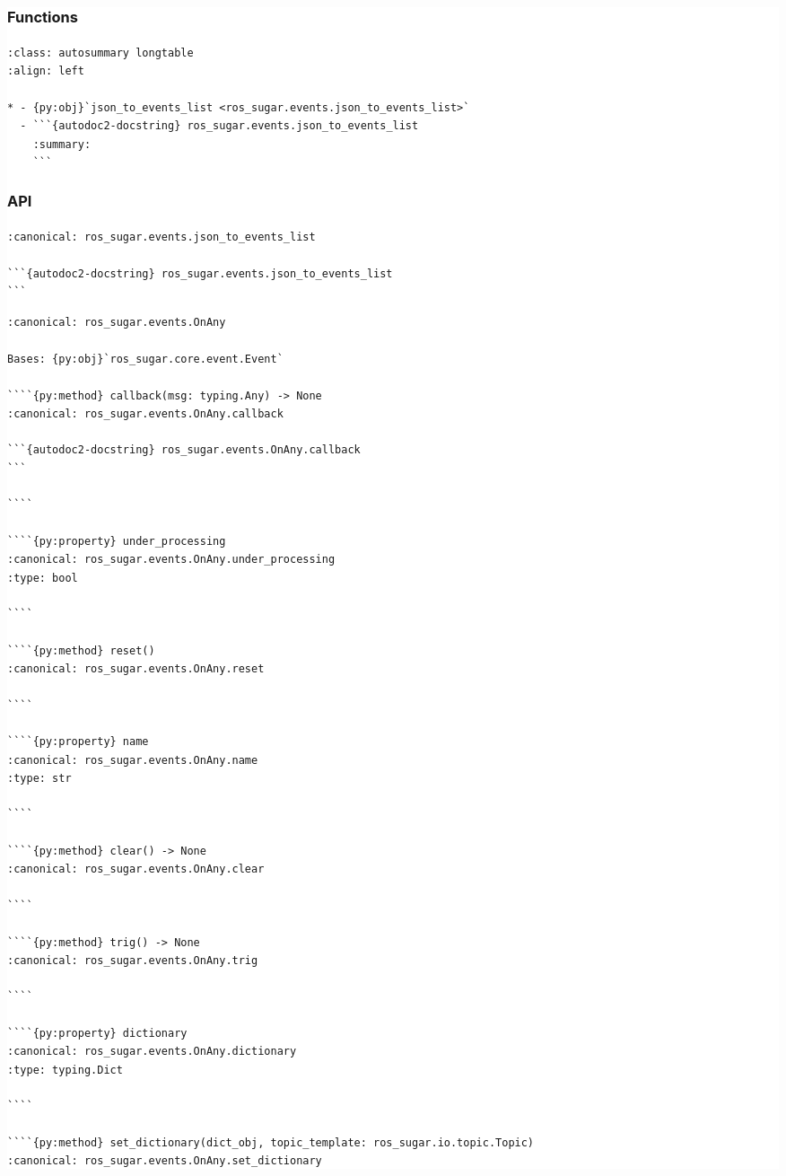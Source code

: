 ### Functions

````{list-table}
:class: autosummary longtable
:align: left

* - {py:obj}`json_to_events_list <ros_sugar.events.json_to_events_list>`
  - ```{autodoc2-docstring} ros_sugar.events.json_to_events_list
    :summary:
    ```
````

### API

````{py:function} json_to_events_list(json_obj: typing.Union[str, bytes, bytearray]) -> typing.List
:canonical: ros_sugar.events.json_to_events_list

```{autodoc2-docstring} ros_sugar.events.json_to_events_list
```
````

`````{py:class} OnAny(event_name: str, event_source: typing.Union[ros_sugar.io.topic.Topic, str, typing.Dict], **kwargs)
:canonical: ros_sugar.events.OnAny

Bases: {py:obj}`ros_sugar.core.event.Event`

````{py:method} callback(msg: typing.Any) -> None
:canonical: ros_sugar.events.OnAny.callback

```{autodoc2-docstring} ros_sugar.events.OnAny.callback
```

````

````{py:property} under_processing
:canonical: ros_sugar.events.OnAny.under_processing
:type: bool

````

````{py:method} reset()
:canonical: ros_sugar.events.OnAny.reset

````

````{py:property} name
:canonical: ros_sugar.events.OnAny.name
:type: str

````

````{py:method} clear() -> None
:canonical: ros_sugar.events.OnAny.clear

````

````{py:method} trig() -> None
:canonical: ros_sugar.events.OnAny.trig

````

````{py:property} dictionary
:canonical: ros_sugar.events.OnAny.dictionary
:type: typing.Dict

````

````{py:method} set_dictionary(dict_obj, topic_template: ros_sugar.io.topic.Topic)
:canonical: ros_sugar.events.OnAny.set_dictionary
`````